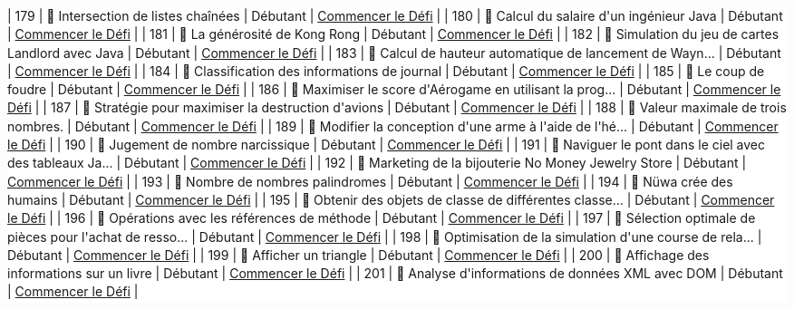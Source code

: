 |     179 | 🎯  Intersection de listes chaînées                       | Débutant     | <a target='_blank' href='https://labex.io/fr/labs/java-intersection-of-linked-lists-188203?course=java-exercises'>Commencer le Défi</a>                                  |
|     180 | 🎯  Calcul du salaire d'un ingénieur Java                 | Débutant     | <a target='_blank' href='https://labex.io/fr/labs/java-java-engineer-salary-calculation-188208?course=java-exercises'>Commencer le Défi</a>                              |
|     181 | 🎯  La générosité de Kong Rong                            | Débutant     | <a target='_blank' href='https://labex.io/fr/labs/java-kong-rong-s-generosity-262779?course=java-exercises'>Commencer le Défi</a>                                        |
|     182 | 🎯  Simulation du jeu de cartes Landlord avec Java        | Débutant     | <a target='_blank' href='https://labex.io/fr/labs/java-landlord-card-game-simulation-using-java-293343?course=java-exercises'>Commencer le Défi</a>                      |
|     183 | 🎯  Calcul de hauteur automatique de lancement de Wayn... | Débutant     | <a target='_blank' href='https://labex.io/fr/labs/java-launching-wayne-s-automated-height-calculation-270920?course=java-exercises'>Commencer le Défi</a>                |
|     184 | 🎯  Classification des informations de journal            | Débutant     | <a target='_blank' href='https://labex.io/fr/labs/javascript-log-information-classification-296219?course=java-exercises'>Commencer le Défi</a>                          |
|     185 | 🎯  Le coup de foudre                                     | Débutant     | <a target='_blank' href='https://labex.io/fr/labs/java-love-at-first-sight-263966?course=java-exercises'>Commencer le Défi</a>                                           |
|     186 | 🎯  Maximiser le score d'Aérogame en utilisant la prog... | Débutant     | <a target='_blank' href='https://labex.io/fr/labs/algorithm-maximize-aeroplane-chess-score-using-dynamic-programming-270317?course=java-exercises'>Commencer le Défi</a> |
|     187 | 🎯  Stratégie pour maximiser la destruction d'avions      | Débutant     | <a target='_blank' href='https://labex.io/fr/labs/java-maximize-airplane-destruction-strategy-266829?course=java-exercises'>Commencer le Défi</a>                        |
|     188 | 🎯  Valeur maximale de trois nombres.                     | Débutant     | <a target='_blank' href='https://labex.io/fr/labs/java-maximum-value-of-three-numbers-189391?course=java-exercises'>Commencer le Défi</a>                                |
|     189 | 🎯  Modifier la conception d'une arme à l'aide de l'hé... | Débutant     | <a target='_blank' href='https://labex.io/fr/labs/java-modify-weapon-design-using-inheritance-262775?course=java-exercises'>Commencer le Défi</a>                        |
|     190 | 🎯  Jugement de nombre narcissique                        | Débutant     | <a target='_blank' href='https://labex.io/fr/labs/java-narcissistic-number-judgment-189436?course=java-exercises'>Commencer le Défi</a>                                  |
|     191 | 🎯  Naviguer le pont dans le ciel avec des tableaux Ja... | Débutant     | <a target='_blank' href='https://labex.io/fr/labs/java-navigating-space-bridge-with-java-arrays-266729?course=java-exercises'>Commencer le Défi</a>                      |
|     192 | 🎯  Marketing de la bijouterie No Money Jewelry Store     | Débutant     | <a target='_blank' href='https://labex.io/fr/labs/java-no-money-jewelry-store-marketing-262421?course=java-exercises'>Commencer le Défi</a>                              |
|     193 | 🎯  Nombre de nombres palindromes                         | Débutant     | <a target='_blank' href='https://labex.io/fr/labs/java-number-of-palindromic-numbers-189393?course=java-exercises'>Commencer le Défi</a>                                 |
|     194 | 🎯  Nüwa crée des humains                                 | Débutant     | <a target='_blank' href='https://labex.io/fr/labs/java-nuwa-creates-humans-265032?course=java-exercises'>Commencer le Défi</a>                                           |
|     195 | 🎯  Obtenir des objets de classe de différentes classe... | Débutant     | <a target='_blank' href='https://labex.io/fr/labs/java-obtaining-class-objects-of-different-classes-189434?course=java-exercises'>Commencer le Défi</a>                  |
|     196 | 🎯  Opérations avec les références de méthode             | Débutant     | <a target='_blank' href='https://labex.io/fr/labs/java-operations-with-method-references-188924?course=java-exercises'>Commencer le Défi</a>                             |
|     197 | 🎯  Sélection optimale de pièces pour l'achat de resso... | Débutant     | <a target='_blank' href='https://labex.io/fr/labs/java-optimal-coin-selection-for-spring-purchase-262418?course=java-exercises'>Commencer le Défi</a>                    |
|     198 | 🎯  Optimisation de la simulation d'une course de rela... | Débutant     | <a target='_blank' href='https://labex.io/fr/labs/java-optimizing-threaded-relay-race-simulation-177932?course=java-exercises'>Commencer le Défi</a>                     |
|     199 | 🎯  Afficher un triangle                                  | Débutant     | <a target='_blank' href='https://labex.io/fr/labs/java-output-a-triangle-189122?course=java-exercises'>Commencer le Défi</a>                                             |
|     200 | 🎯  Affichage des informations sur un livre               | Débutant     | <a target='_blank' href='https://labex.io/fr/labs/java-outputting-book-info-189124?course=java-exercises'>Commencer le Défi</a>                                          |
|     201 | 🎯  Analyse d'informations de données XML avec DOM        | Débutant     | <a target='_blank' href='https://labex.io/fr/labs/java-parsing-xml-data-information-with-dom-266732?course=java-exercises'>Commencer le Défi</a>                         |